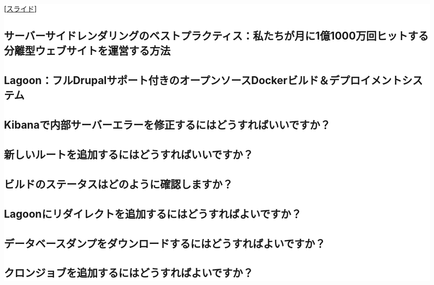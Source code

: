 \[[スライド](https://docs.google.com/presentation/d/1hY2Y65EZZVWwbdwBAOR2AkW3i7u11C6ar3lI-kSVQBs/edit)\]

<iframe width="560" height="315" src="https://www.youtube.com/embed/SxJmMkNR9xs" title="YouTubeビデオプレイヤー" frameborder="0" allow=" 加速度計; 自動再生; クリップボード-ライト; 暗号化メディア; ジャイロスコープ; ピクチャ・イン・ピクチャ" allowfullscreen></iframe>

## サーバーサイドレンダリングのベストプラクティス：私たちが月に1億1000万回ヒットする分離型ウェブサイトを運営する方法

<iframe width="560" height="315" src="https://www.youtube.com/embed/eZJz4VbM1E4" title="YouTubeビデオプレーヤー" frameborder="0" allow="加速度計; 自動再生; クリップボード-ライト; 暗号化メディア; ジャイロスコープ; ピクチャ・イン・ピクチャ" allowfullscreen></iframe>

## Lagoon：フルDrupalサポート付きのオープンソースDockerビルド＆デプロイメントシステム

<iframe width="560" height="315" src="https://www.youtube.com/embed/3RnZPrjvoqo" title="YouTubeビデオプレーヤー" frameborder="0" allow="加速度計; 自動再生; クリップボード-ライト; 暗号化メディア; ジャイロスコープ; ピクチャ・イン・ピクチャ" allowfullscreen></iframe>

## Kibanaで内部サーバーエラーを修正するにはどうすればいいですか？

<iframe width="560" height="315" src="https://www.youtube.com/embed/BuQo5J0Qc2c" title="YouTubeビデオプレーヤー" frameborder="0" allow="加速度計; 自動再生; クリップボード-ライト; 暗号化メディア; ジャイロスコープ; ピクチャ・イン・ピクチャ" allowfullscreen></iframe>

## 新しいルートを追加するにはどうすればいいですか？

<iframe width="560" height="315" src="https://www.youtube.com /embed/vQxh87F3fW4" title="YouTubeビデオプレーヤー" frameborder="0" allow="accelerometer; autoplay; clipboard-write; encrypted-media; gyroscope; picture-in-picture" allowfullscreen></iframe>

## ビルドのステータスはどのように確認しますか？

<iframe width="560" height="315" src="https://www.youtube.com/embed/PyrlZqTjf68" title="YouTubeビデオプレーヤー" frameborder="0" allow="accelerometer; autoplay; clipboard-write; encrypted-media; gyroscope; picture-in-picture" allowfullscreen></iframe>

## Lagoonにリダイレクトを追加するにはどうすればよいですか？

<iframe width="560" height="315" src="https://www.youtube.com/embed/rWb-PkRDhY4" title="YouTubeビデオプレーヤー" frameborder="0" allow="accelerometer; autoplay; clipboard-write; encrypted-media; gyroscope; picture-in-picture" allowfullscreen></iframe>

## データベースダンプをダウンロードするにはどうすればよいですか？

<iframe width="560" height="315" src="https://www.youtube.com/embed/bluTyxKqLbw" title="YouTubeビデオプレーヤー" frameborder="0" allow="accelerometer; autoplay; clipboard-write; encrypted-media; gyroscope; picture-in-picture" allowfullscreen></iframe>

## クロンジョブを追加するにはどうすればよいですか？
